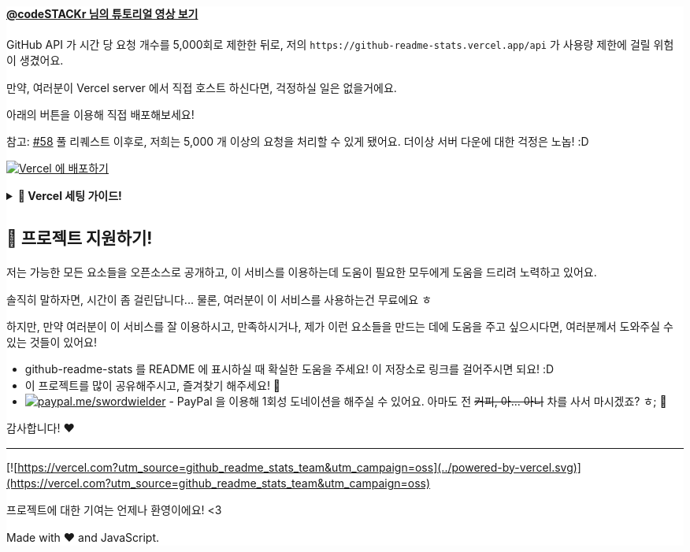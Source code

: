#### [@codeSTACKr 님의 튜토리얼 영상 보기](https://youtu.be/n6d4KHSKqGk?t=107)

GitHub API 가 시간 당 요청 개수를 5,000회로 제한한 뒤로,
저의 `https://github-readme-stats.vercel.app/api` 가 사용량 제한에 걸릴 위험이 생겼어요.

만약, 여러분이 Vercel server 에서 직접 호스트 하신다면, 걱정하실 일은 없을거에요.

아래의 버튼을 이용해 직접 배포해보세요!

참고: [#58](https://github.com/swordwielder/github-readme-stats/pull/58) 풀 리퀘스트 이후로, 저희는 5,000 개 이상의 요청을 처리할 수 있게 됐어요. 더이상 서버 다운에 대한 걱정은 노놉! :D

[![Vercel 에 배포하기](https://vercel.com/button)](https://vercel.com/import/project?template=https://github.com/swordwielder/github-readme-stats)

<details><summary><b> 🔨 Vercel 세팅 가이드!   </b></summary></details>

## :sparkling_heart: 프로젝트 지원하기!

저는 가능한 모든 요소들을 오픈소스로 공개하고,
이 서비스를 이용하는데 도움이 필요한 모두에게 도움을 드리려 노력하고 있어요.

솔직히 말하자면, 시간이 좀 걸린답니다...
물론, 여러분이 이 서비스를 사용하는건 무료에요 ㅎ

하지만, 만약 여러분이 이 서비스를 잘 이용하시고,
만족하시거나, 제가 이런 요소들을 만드는 데에 도움을 주고 싶으시다면,
여러분께서 도와주실 수 있는 것들이 있어요!

- github-readme-stats 를 README 에 표시하실 때 확실한 도움을 주세요! 이 저장소로 링크를 걸어주시면 되요! :D
- 이 프로젝트를 많이 공유해주시고, 즐겨찾기 해주세요! :rocket:
- [![paypal.me/swordwielder](https://ionicabizau.github.io/badges/paypal.svg)](https://www.paypal.me/swordwielder) - PayPal 을 이용해 1회성 도네이션을 해주실 수 있어요. 아마도 전 ~~커피, 아... 아니~~ 차를 사서 마시겠죠? ㅎ; :tea:

감사합니다! :heart:

---

[![https://vercel.com?utm_source=github_readme_stats_team&utm_campaign=oss](../powered-by-vercel.svg)](https://vercel.com?utm_source=github_readme_stats_team&utm_campaign=oss)

프로젝트에 대한 기여는 언제나 환영이에요! <3

Made with :heart: and JavaScript.
